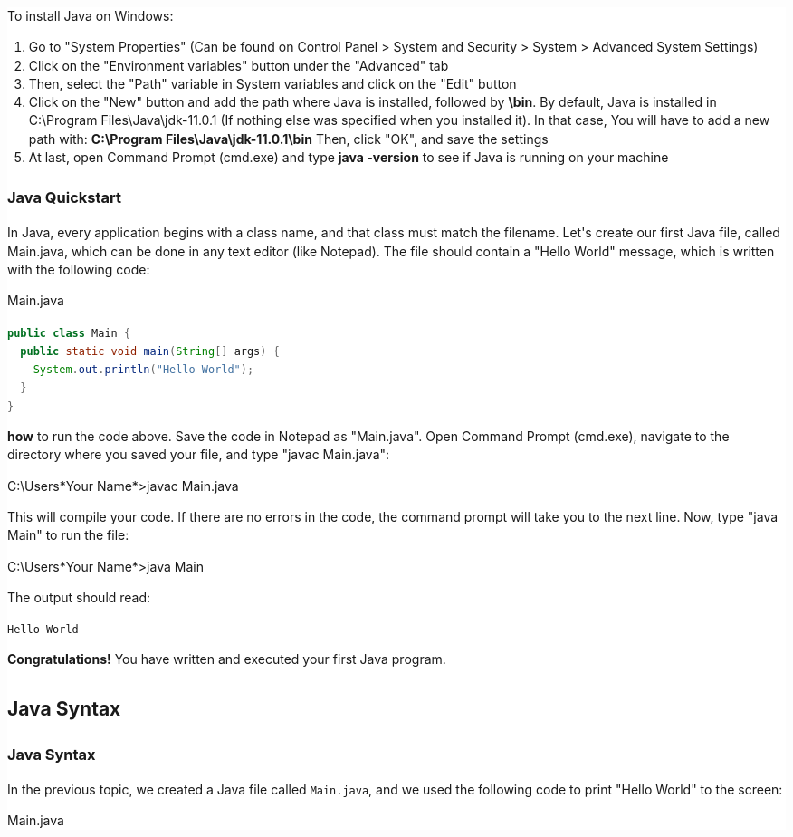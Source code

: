 To install Java on Windows:

1. Go to "System Properties" (Can be found on Control Panel > System and Security > System > Advanced System Settings)
2. Click on the "Environment variables" button under the "Advanced" tab
3. Then, select the "Path" variable in System variables and click on the "Edit" button
4. Click on the "New" button and add the path where Java is installed, followed by **\bin**. By default, Java is installed in C:\Program Files\Java\jdk-11.0.1 (If nothing else was specified when you installed it). In that case, You will have to add a new path with: **C:\Program Files\Java\jdk-11.0.1\bin**
   Then, click "OK", and save the settings
5. At last, open Command Prompt (cmd.exe) and type **java -version** to see if Java is running on your machine

### Java Quickstart

In Java, every application begins with a class name, and that class must match the filename. Let's create our first Java file, called Main.java, which can be done in any text editor (like Notepad). The file should contain a "Hello World" message, which is written with the following code:

Main.java

```java
public class Main {
  public static void main(String[] args) {
    System.out.println("Hello World");
  }
}
```

**how** to run the code above. Save the code in Notepad as "Main.java". Open Command Prompt (cmd.exe), navigate to the directory where you saved your file, and type "javac Main.java": 

C:\Users\*Your Name*>javac Main.java

This will compile your code. If there are no errors in the code, the command prompt will take you to the next line. Now, type "java Main" to run the file:

C:\Users\*Your Name*>java Main

The output should read:

```
Hello World
```

**Congratulations!** You have written and executed your first Java program.

## Java Syntax

### Java Syntax

In the previous topic, we created a Java file called `Main.java`, and we used the following code to print "Hello World" to the screen:

Main.java
